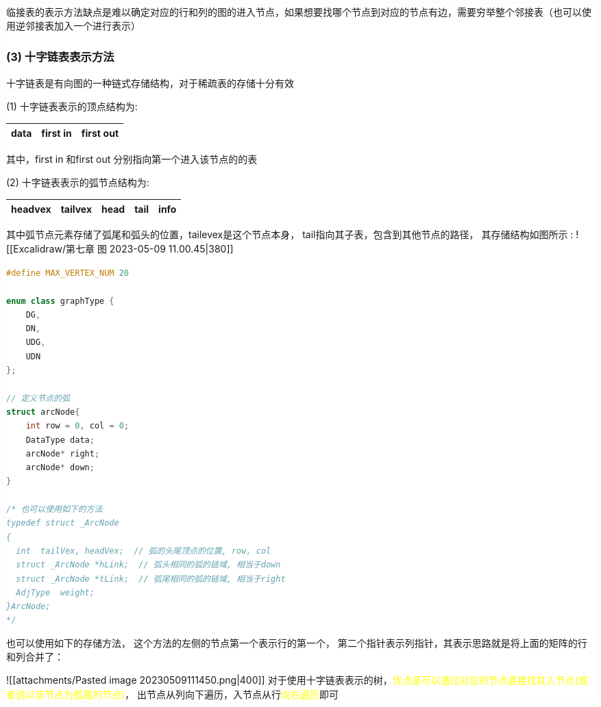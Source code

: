 临接表的表示方法缺点是难以确定对应的行和列的图的进入节点，如果想要找哪个节点到对应的节点有边，需要穷举整个邻接表（也可以使用逆邻接表加入一个进行表示）

### (3) 十字链表表示方法
十字链表是有向图的一种链式存储结构，对于稀疏表的存储十分有效

(1) 十字链表表示的顶点结构为: 

| data | first in | first out |
| ---- | ------- | --------- |
其中，first in 和first out 分别指向第一个进入该节点的的表


(2) 十字链表表示的弧节点结构为:

| headvex | tailvex | head | tail | info | 
| ------- | ------- | ---- | ---- | ---- |

其中弧节点元素存储了弧尾和弧头的位置，tailevex是这个节点本身， tail指向其子表，包含到其他节点的路径， 其存储结构如图所示 : 
![[Excalidraw/第七章 图 2023-05-09 11.00.45|380]]

```cpp 
#define MAX_VERTEX_NUM 20

enum class graphType {
    DG,
    DN,
    UDG,
    UDN
};

// 定义节点的弧
struct arcNode{
	int row = 0, col = 0;
	DataType data;
	arcNode* right; 
	arcNode* down;
}

/* 也可以使用如下的方法
typedef struct _ArcNode
{
  int  tailVex, headVex;  // 弧的头尾顶点的位置, row, col
  struct _ArcNode *hLink;  // 弧头相同的弧的链域, 相当于down
  struct _ArcNode *tLink;  // 弧尾相同的弧的链域, 相当于right
  AdjType  weight;
}ArcNode;
*/
```

也可以使用如下的存储方法， 这个方法的左侧的节点第一个表示行的第一个， 第二个指针表示列指针，其表示思路就是将上面的矩阵的行和列合并了：

![[attachments/Pasted image 20230509111450.png|400]]
对于使用十字链表表示的树，<mark style="background: transparent; color: yellow">优点是可以通过对应的节点直接找其入节点(或者说以该节点为弧尾的节点)</mark>， 出节点从列向下遍历，入节点从行<mark style="background: transparent; color: yellow">向右遍历</mark>即可
